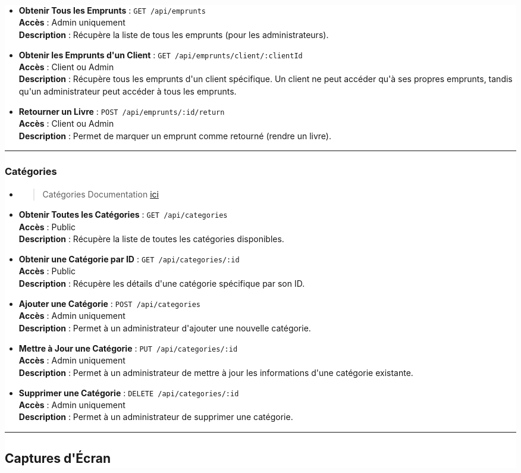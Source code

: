 - **Obtenir Tous les Emprunts** : `GET /api/emprunts`  
  **Accès** : Admin uniquement  
  **Description** : Récupère la liste de tous les emprunts (pour les administrateurs).

- **Obtenir les Emprunts d'un Client** : `GET /api/emprunts/client/:clientId`  
  **Accès** : Client ou Admin  
  **Description** : Récupère tous les emprunts d'un client spécifique. Un client ne peut accéder qu'à ses propres emprunts, tandis qu'un administrateur peut accéder à tous les emprunts.

- **Retourner un Livre** : `POST /api/emprunts/:id/return`  
  **Accès** : Client ou Admin  
  **Description** : Permet de marquer un emprunt comme retourné (rendre un livre).

---

### **Catégories**

- > Catégories Documentation [ici](https://gestion-bibliotique.apidog.io/get-all-categories-14128320e0)

- **Obtenir Toutes les Catégories** : `GET /api/categories`  
  **Accès** : Public  
  **Description** : Récupère la liste de toutes les catégories disponibles.

- **Obtenir une Catégorie par ID** : `GET /api/categories/:id`  
  **Accès** : Public  
  **Description** : Récupère les détails d'une catégorie spécifique par son ID.

- **Ajouter une Catégorie** : `POST /api/categories`  
  **Accès** : Admin uniquement  
  **Description** : Permet à un administrateur d'ajouter une nouvelle catégorie.

- **Mettre à Jour une Catégorie** : `PUT /api/categories/:id`  
  **Accès** : Admin uniquement  
  **Description** : Permet à un administrateur de mettre à jour les informations d'une catégorie existante.

- **Supprimer une Catégorie** : `DELETE /api/categories/:id`  
  **Accès** : Admin uniquement  
  **Description** : Permet à un administrateur de supprimer une catégorie.

---

## Captures d'Écran
